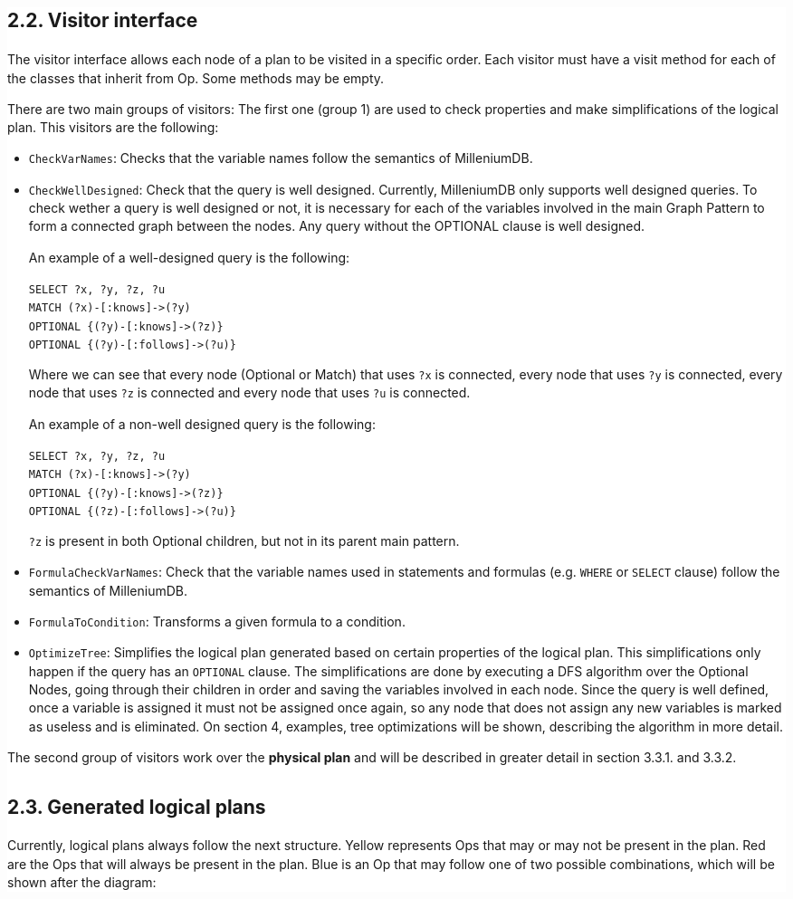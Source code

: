 ## 2.2. Visitor interface<a id="visitor-interface"></a>

The visitor interface allows each node of a plan to be visited in a specific order. Each visitor must have a visit method for each of the classes that inherit from Op. Some methods may be empty.

There are two main groups of visitors: The first one (group 1) are used to check properties and make simplifications of the logical plan. This visitors are the following:

- `CheckVarNames`: Checks that the variable names follow the semantics of MilleniumDB.
- `CheckWellDesigned`: Check that the query is well designed. Currently, MilleniumDB only supports well designed queries. To check wether a query is well designed or not, it is necessary for each of the variables involved in the main Graph Pattern to form a connected graph between the nodes. Any query without the OPTIONAL clause is well designed.

  An example of a well-designed query is the following:
  ```
  SELECT ?x, ?y, ?z, ?u
  MATCH (?x)-[:knows]->(?y)
  OPTIONAL {(?y)-[:knows]->(?z)}
  OPTIONAL {(?y)-[:follows]->(?u)}
  ```
  Where we can see that every node (Optional or Match) that uses `?x` is connected, every node that uses `?y` is connected, every node that uses `?z` is connected and every node that uses `?u` is connected.

  An example of a non-well designed query is the following:
  ```
  SELECT ?x, ?y, ?z, ?u
  MATCH (?x)-[:knows]->(?y)
  OPTIONAL {(?y)-[:knows]->(?z)}
  OPTIONAL {(?z)-[:follows]->(?u)}
  ```
  `?z` is present in both Optional children, but not in its parent main pattern.

- `FormulaCheckVarNames`: Check that the variable names used in statements and formulas (e.g. `WHERE` or `SELECT` clause) follow the semantics of MilleniumDB.
- `FormulaToCondition`: Transforms a given formula to a condition.
- `OptimizeTree`: Simplifies the logical plan generated based on certain properties of the logical plan. This simplifications only happen if the query has an `OPTIONAL` clause. The simplifications are done by executing a DFS algorithm over the Optional Nodes, going through their children in order and saving the variables involved in each node. Since the query is well defined, once a variable is assigned it must not be assigned once again, so any node that does not assign any new variables is marked as useless and is eliminated. On section 4, examples, tree optimizations will be shown, describing the algorithm in more detail.

The second group of visitors work over the **physical plan** and will be described in greater detail in section 3.3.1. and 3.3.2.

## 2.3. Generated logical plans<a id="generated-logical-plans"></a>

Currently, logical plans always follow the next structure. Yellow represents Ops that may or may not be present in the plan. Red are the Ops that will always be present in the plan. Blue is an Op that may follow one of two possible combinations, which will be shown after the diagram:
